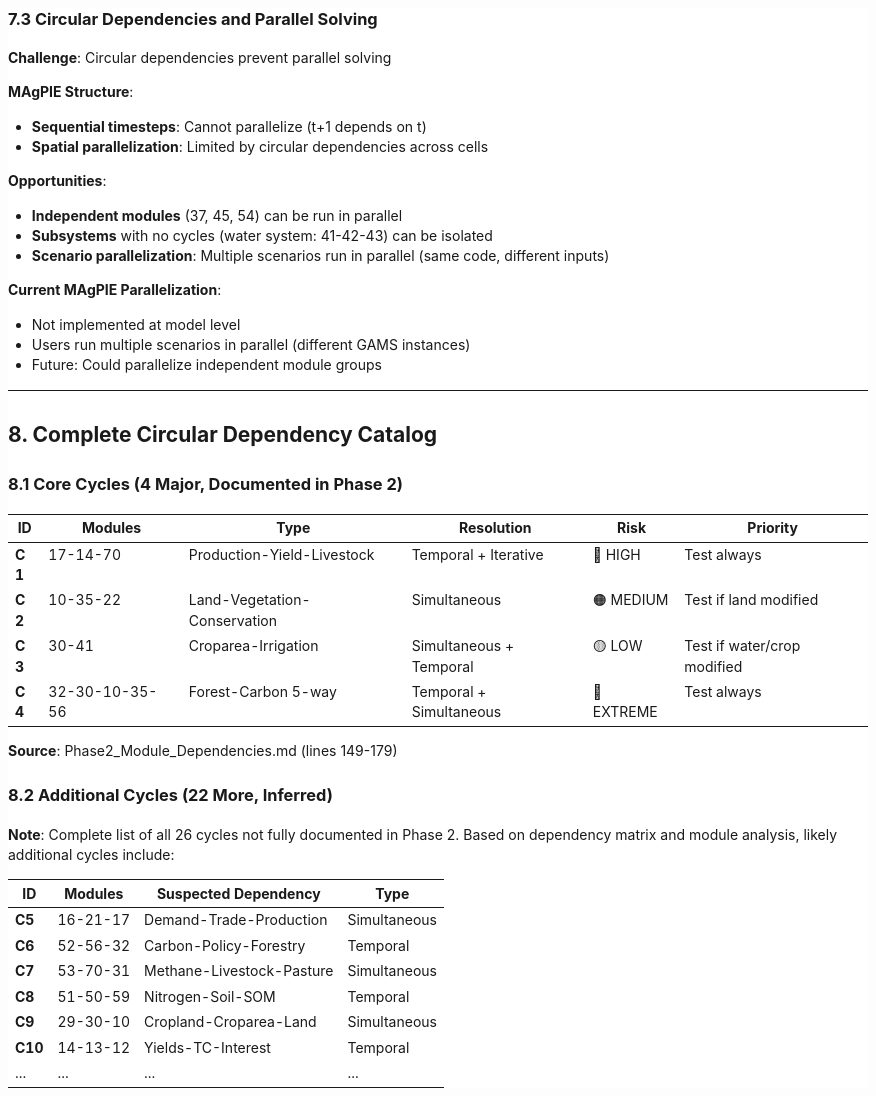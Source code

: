 ### 7.3 Circular Dependencies and Parallel Solving

**Challenge**: Circular dependencies prevent parallel solving

**MAgPIE Structure**:
- **Sequential timesteps**: Cannot parallelize (t+1 depends on t)
- **Spatial parallelization**: Limited by circular dependencies across cells

**Opportunities**:
- **Independent modules** (37, 45, 54) can be run in parallel
- **Subsystems** with no cycles (water system: 41-42-43) can be isolated
- **Scenario parallelization**: Multiple scenarios run in parallel (same code, different inputs)

**Current MAgPIE Parallelization**:
- Not implemented at model level
- Users run multiple scenarios in parallel (different GAMS instances)
- Future: Could parallelize independent module groups

---

## 8. Complete Circular Dependency Catalog

### 8.1 Core Cycles (4 Major, Documented in Phase 2)

| ID | Modules | Type | Resolution | Risk | Priority |
|----|---------|------|------------|------|----------|
| **C1** | 17-14-70 | Production-Yield-Livestock | Temporal + Iterative | 🔴 HIGH | Test always |
| **C2** | 10-35-22 | Land-Vegetation-Conservation | Simultaneous | 🟠 MEDIUM | Test if land modified |
| **C3** | 30-41 | Croparea-Irrigation | Simultaneous + Temporal | 🟡 LOW | Test if water/crop modified |
| **C4** | 32-30-10-35-56 | Forest-Carbon 5-way | Temporal + Simultaneous | 🔴 EXTREME | Test always |

**Source**: Phase2_Module_Dependencies.md (lines 149-179)

### 8.2 Additional Cycles (22 More, Inferred)

**Note**: Complete list of all 26 cycles not fully documented in Phase 2. Based on dependency matrix and module analysis, likely additional cycles include:

| ID | Modules | Suspected Dependency | Type |
|----|---------|----------------------|------|
| **C5** | 16-21-17 | Demand-Trade-Production | Simultaneous |
| **C6** | 52-56-32 | Carbon-Policy-Forestry | Temporal |
| **C7** | 53-70-31 | Methane-Livestock-Pasture | Simultaneous |
| **C8** | 51-50-59 | Nitrogen-Soil-SOM | Temporal |
| **C9** | 29-30-10 | Cropland-Croparea-Land | Simultaneous |
| **C10** | 14-13-12 | Yields-TC-Interest | Temporal |
| ... | ... | ... | ... |
